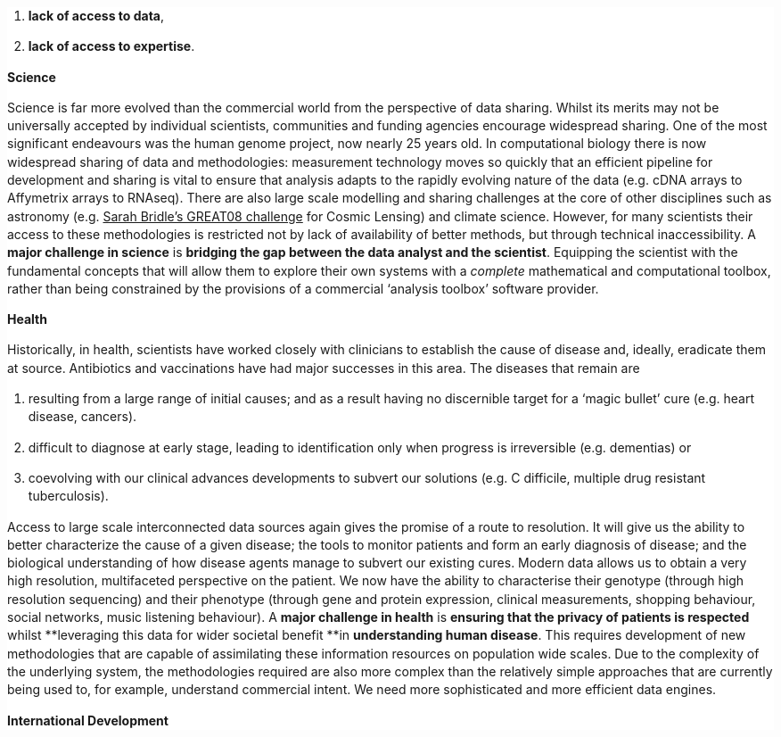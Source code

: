 1. **lack of access to data**,

1. **lack of access to expertise**.


**Science**

Science is far more evolved than the commercial world from the perspective of data sharing. Whilst its merits may not be
 universally accepted by individual scientists, communities and funding agencies encourage widespread sharing. One of the most significant endeavours was the human genome project, now nearly 25 years old. In computational biology there is now widespread sharing of data and methodologies: measurement technology moves so quickly that an efficient pipeline for development and sharing is vital to ensure that analysis adapts to the rapidly evolving nature of the data (e.g. cDNA arrays to Affymetrix arrays to RNAseq). There are also large scale modelling and sharing challenges at the core of other disciplines such as astronomy (e.g. [Sarah Bridle’s GREAT08 challenge](http://arxiv.org/abs/0802.1214) for Cosmic Lensing) and climate science. However, for many scientists their access to these methodologies is restricted not by lack of availability of better methods, but through technical inaccessibility. A **major challenge in science** is **bridging the gap between the data analyst and the scientist**. Equipping the scientist with the fundamental concepts that will allow them to explore their own systems with a *complete* mathematical and computational toolbox, rather than being constrained by the provisions of a commercial ‘analysis toolbox’ software provider.

**Health**

Historically, in health, scientists have worked closely with clinicians to establish the cause of disease and, ideally, eradicate
 them at source. Antibiotics and vaccinations have had major successes in this area. The diseases that remain are

1. resulting from a large range of initial causes; and as a result having no discernible target for a ‘magic bullet’ cure (e.g. heart disease, cancers).

1. difficult to diagnose at early stage, leading to identification only when progress is irreversible (e.g. dementias) or

1. coevolving with our clinical advances developments to subvert our solutions (e.g. C difficile, multiple drug resistant tuberculosis).


Access to large scale interconnected data sources again gives the promise of a route to resolution. It will give us the ability to better characterize the cause of a given disease; the tools to monitor patients and form an early diagnosis of disease; and the biological
 understanding of how disease agents manage to subvert our existing cures. Modern data allows us to obtain a very high resolution,
 multifaceted perspective on the patient. We now have the ability to characterise their genotype (through high resolution sequencing) and their phenotype (through gene and protein expression, clinical measurements, shopping behaviour, social networks, music listening behaviour). A **major challenge in health** is **ensuring that the privacy of patients is respected** whilst **leveraging this data for wider societal benefit **in **understanding human disease**. This requires development of new methodologies that are capable of assimilating these information resources on population wide scales. Due to the complexity of the underlying system, the methodologies required are also more complex than the relatively simple approaches that are currently being used to, for example, understand commercial intent. We need more sophisticated and more efficient data engines.

**International Development**
